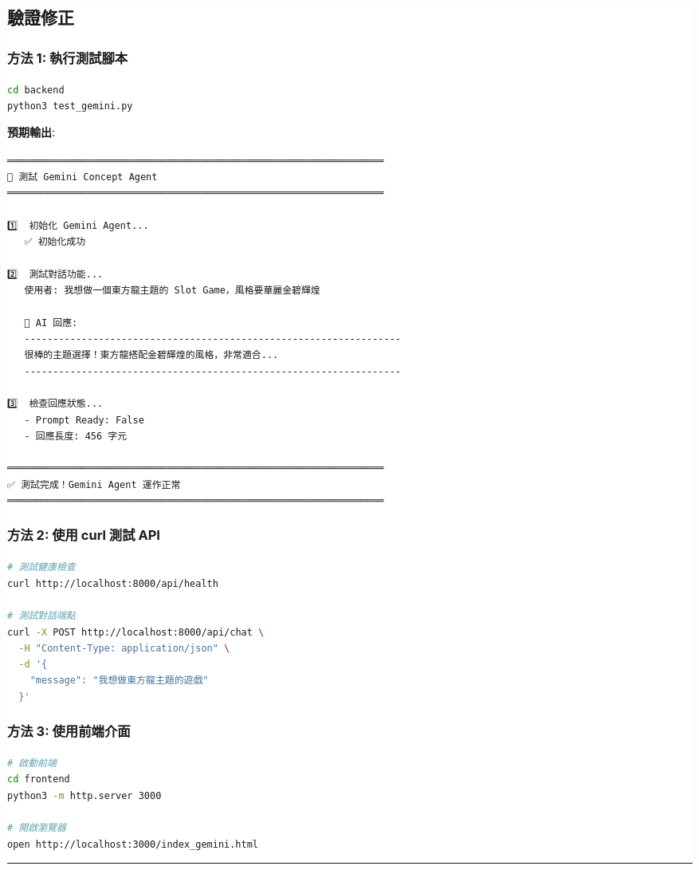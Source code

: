 
## 驗證修正

### 方法 1: 執行測試腳本

```bash
cd backend
python3 test_gemini.py
```

**預期輸出**:
```
══════════════════════════════════════════════════════════════════
🧪 測試 Gemini Concept Agent
══════════════════════════════════════════════════════════════════

1️⃣  初始化 Gemini Agent...
   ✅ 初始化成功

2️⃣  測試對話功能...
   使用者: 我想做一個東方龍主題的 Slot Game，風格要華麗金碧輝煌

   🤖 AI 回應:
   ------------------------------------------------------------------
   很棒的主題選擇！東方龍搭配金碧輝煌的風格，非常適合...
   ------------------------------------------------------------------

3️⃣  檢查回應狀態...
   - Prompt Ready: False
   - 回應長度: 456 字元

══════════════════════════════════════════════════════════════════
✅ 測試完成！Gemini Agent 運作正常
══════════════════════════════════════════════════════════════════
```

### 方法 2: 使用 curl 測試 API

```bash
# 測試健康檢查
curl http://localhost:8000/api/health

# 測試對話端點
curl -X POST http://localhost:8000/api/chat \
  -H "Content-Type: application/json" \
  -d '{
    "message": "我想做東方龍主題的遊戲"
  }'
```

### 方法 3: 使用前端介面

```bash
# 啟動前端
cd frontend
python3 -m http.server 3000

# 開啟瀏覽器
open http://localhost:3000/index_gemini.html
```

---